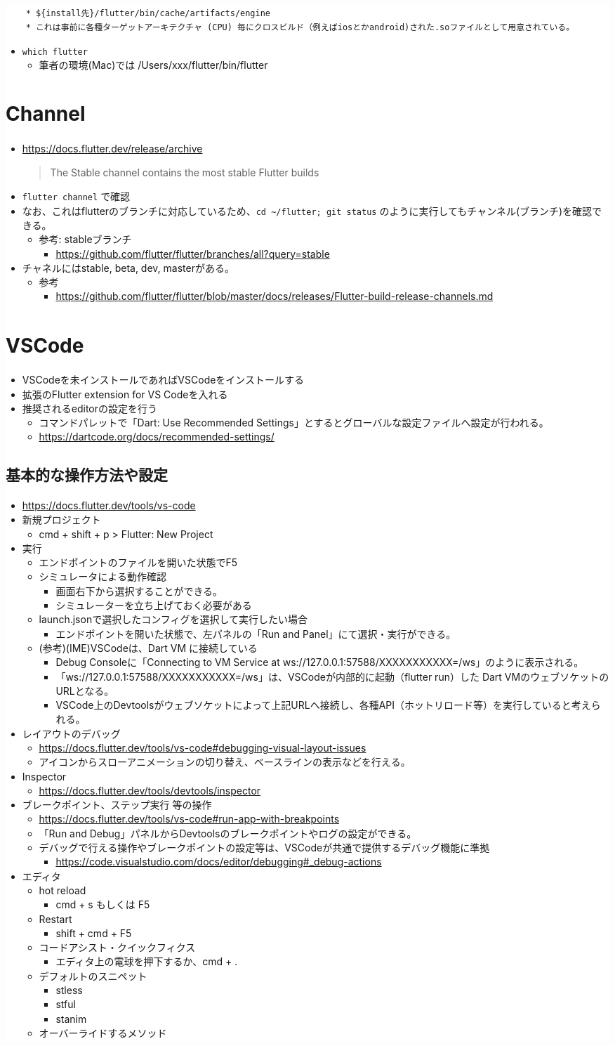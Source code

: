         * ${install先}/flutter/bin/cache/artifacts/engine
        * これは事前に各種ターゲットアーキテクチャ (CPU) 毎にクロスビルド（例えばiosとかandroid)された.soファイルとして用意されている。
* `which flutter`
    * 筆者の環境(Mac)では /Users/xxx/flutter/bin/flutter



# Channel
* https://docs.flutter.dev/release/archive
    > The Stable channel contains the most stable Flutter builds
* `flutter channel` で確認
* なお、これはflutterのブランチに対応しているため、`cd ~/flutter; git status` のように実行してもチャンネル(ブランチ)を確認できる。
    * 参考: stableブランチ
        * https://github.com/flutter/flutter/branches/all?query=stable
* チャネルにはstable, beta, dev, masterがある。
    * 参考
        * https://github.com/flutter/flutter/blob/master/docs/releases/Flutter-build-release-channels.md

# VSCode
* VSCodeを未インストールであればVSCodeをインストールする
* 拡張のFlutter extension for VS Codeを入れる
* 推奨されるeditorの設定を行う
    * コマンドパレットで「Dart: Use Recommended Settings」とするとグローバルな設定ファイルへ設定が行われる。
    * https://dartcode.org/docs/recommended-settings/
## 基本的な操作方法や設定
* https://docs.flutter.dev/tools/vs-code
* 新規プロジェクト
    * cmd + shift + p > Flutter: New Project
* 実行
    * エンドポイントのファイルを開いた状態でF5
    * シミュレータによる動作確認
        * 画面右下から選択することができる。
        * シミュレーターを立ち上げておく必要がある
    * launch.jsonで選択したコンフィグを選択して実行したい場合
        * エンドポイントを開いた状態で、左パネルの「Run and Panel」にて選択・実行ができる。
    * (参考)(IME)VSCodeは、Dart VM に接続している
        * Debug Consoleに「Connecting to VM Service at ws://127.0.0.1:57588/XXXXXXXXXXX=/ws」のように表示される。
        * 「ws://127.0.0.1:57588/XXXXXXXXXXX=/ws」は、VSCodeが内部的に起動（flutter run）した Dart VMのウェブソケットのURLとなる。
        * VSCode上のDevtoolsがウェブソケットによって上記URLへ接続し、各種API（ホットリロード等）を実行していると考えられる。
* レイアウトのデバッグ
    * https://docs.flutter.dev/tools/vs-code#debugging-visual-layout-issues
    * アイコンからスローアニメーションの切り替え、ベースラインの表示などを行える。
* Inspector
    * https://docs.flutter.dev/tools/devtools/inspector
* ブレークポイント、ステップ実行 等の操作
    * https://docs.flutter.dev/tools/vs-code#run-app-with-breakpoints
    * 「Run and Debug」パネルからDevtoolsのブレークポイントやログの設定ができる。
    * デバッグで行える操作やブレークポイントの設定等は、VSCodeが共通で提供するデバッグ機能に準拠
        * https://code.visualstudio.com/docs/editor/debugging#_debug-actions
* エディタ
    * hot reload
        * cmd + s もしくは F5
    * Restart
        * shift + cmd + F5
    * コードアシスト・クイックフィクス
        * エディタ上の電球を押下するか、cmd + .
    * デフォルトのスニペット
        * stless
        * stful
        * stanim
    * オーバーライドするメソッド